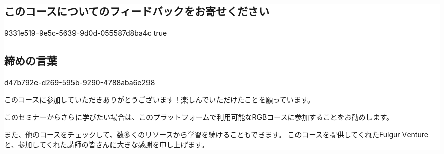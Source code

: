 

## このコースについてのフィードバックをお寄せください
<chapterId>9331e519-9e5c-5639-9d0d-055587d8ba4c</chapterId>
<isCourseReview>true</isCourseReview>
## 締めの言葉
<chapterId>d47b792e-d269-595b-9290-4788aba6e298</chapterId>

このコースに参加していただきありがとうございます！楽しんでいただけたことを願っています。

このセミナーからさらに学びたい場合は、このプラットフォームで利用可能なRGBコースに参加することをお勧めします。

また、他のコースをチェックして、数多くのリソースから学習を続けることもできます。
このコースを提供してくれたFulgur Ventureと、参加してくれた講師の皆さんに大きな感謝を申し上げます。

